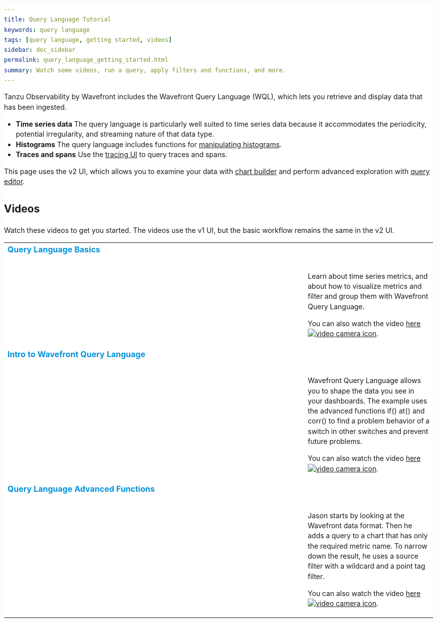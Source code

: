 ```yaml
---
title: Query Language Tutorial
keywords: query language
tags: [query language, getting started, videos]
sidebar: doc_sidebar
permalink: query_language_getting_started.html
summary: Watch some videos, run a query, apply filters and functions, and more.
---
```


Tanzu Observability by Wavefront includes the Wavefront Query Language (WQL), which lets you retrieve and display data that has been ingested.
* **Time series data** The query language is particularly well suited to time series data because it accommodates the periodicity, potential irregularity, and streaming nature of that data type.
* **Histograms** The query language includes functions for [manipulating histograms](query_language_reference.html#histogram-functions).
* **Traces and spans** Use the [tracing UI](tracing_traces_browser.html) to query traces and spans.

This page uses the v2 UI, which allows you to examine your data with [chart builder](chart_builder.html) and perform advanced exploration with [query editor](query_editor.html).

## Videos

Watch these videos to get you started. The videos use the v1 UI, but the basic workflow remains the same in the v2 UI.

<table style="width: 100%;">
<tbody>
<tr>
<td width="70%"><strong><font color="#0091DA" size="3">Query Language Basics</font></strong><br><br>
<iframe src="https://bcove.video/3FqMmPo" width="550" height="275" allowfullscreen="true" alt="Wavefront Query Language Basics"></iframe></td>
<td width="30%"><br><br>
<p>Learn about time series metrics, and about how to visualize metrics and filter and group them with Wavefront Query Language. </p>
<p>You can also watch the video <a href="https://bcove.video/3FqMmPo" target="_blank">here <img src="/images/video_camera.png" alt="video camera icon"/></a>.</p>
</td>
</tr>
<tr>
<td width="70%"><strong><font color="#0091DA" size="3">Intro to Wavefront Query Language</font></strong><br><br>
<iframe src="https://bcove.video/3mep1Jv" width="550" height="275" allowfullscreen="true" alt="Intro to Wavefront Query Language"></iframe></td>
<td width="30%"><br><br>
<p>Wavefront Query Language allows you to shape the data you see in your dashboards. The example uses the advanced functions if() at() and corr() to find a problem behavior of a switch in other switches and prevent future problems.</p>
<p>You can also watch the video <a href="https://bcove.video/3mep1Jv" target="_blank">here <img src="/images/video_camera.png" alt="video camera icon"/></a>.</p>
</td>
</tr>
<tr>
<td style="width: 50%;"><strong><font color="#0091DA" size="3">Query Language Advanced  Functions</font></strong><br><br>
<iframe src="https://bcove.video/3sEAbZh" width="550" height="275" allowfullscreen="true" alt="Advanced Query Language Functions"></iframe></td>
<td><br><br>
<p>Jason starts by looking at the Wavefront data format. Then he adds a query to a chart that has only the required metric name. To narrow down the result, he uses a source filter with a wildcard and a point tag filter. <p>You can also watch the video <a href="https://bcove.video/3sEAbZh" target="_blank">here <img src="/images/video_camera.png" alt="video camera icon"/></a>.</p></p>
</td>
</tr>
</tbody>
</table>